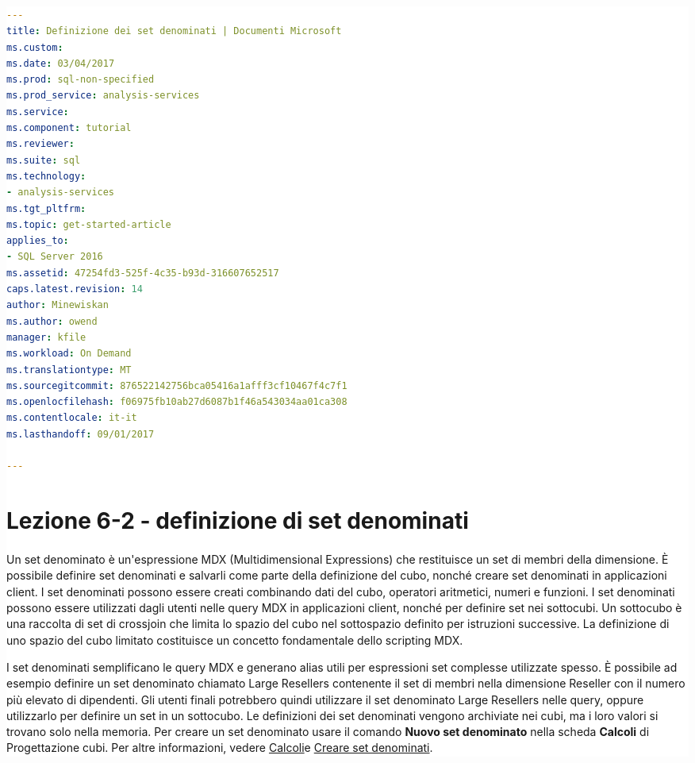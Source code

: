 ```yaml
---
title: Definizione dei set denominati | Documenti Microsoft
ms.custom: 
ms.date: 03/04/2017
ms.prod: sql-non-specified
ms.prod_service: analysis-services
ms.service: 
ms.component: tutorial
ms.reviewer: 
ms.suite: sql
ms.technology:
- analysis-services
ms.tgt_pltfrm: 
ms.topic: get-started-article
applies_to:
- SQL Server 2016
ms.assetid: 47254fd3-525f-4c35-b93d-316607652517
caps.latest.revision: 14
author: Minewiskan
ms.author: owend
manager: kfile
ms.workload: On Demand
ms.translationtype: MT
ms.sourcegitcommit: 876522142756bca05416a1afff3cf10467f4c7f1
ms.openlocfilehash: f06975fb10ab27d6087b1f46a543034aa01ca308
ms.contentlocale: it-it
ms.lasthandoff: 09/01/2017

---
```

# <a name="lesson-6-2---defining-named-sets"></a>Lezione 6-2 - definizione di set denominati
Un set denominato è un'espressione MDX (Multidimensional Expressions) che restituisce un set di membri della dimensione. È possibile definire set denominati e salvarli come parte della definizione del cubo, nonché creare set denominati in applicazioni client. I set denominati possono essere creati combinando dati del cubo, operatori aritmetici, numeri e funzioni. I set denominati possono essere utilizzati dagli utenti nelle query MDX in applicazioni client, nonché per definire set nei sottocubi. Un sottocubo è una raccolta di set di crossjoin che limita lo spazio del cubo nel sottospazio definito per istruzioni successive. La definizione di uno spazio del cubo limitato costituisce un concetto fondamentale dello scripting MDX.  
  
I set denominati semplificano le query MDX e generano alias utili per espressioni set complesse utilizzate spesso. È possibile ad esempio definire un set denominato chiamato Large Resellers contenente il set di membri nella dimensione Reseller con il numero più elevato di dipendenti. Gli utenti finali potrebbero quindi utilizzare il set denominato Large Resellers nelle query, oppure utilizzarlo per definire un set in un sottocubo. Le definizioni dei set denominati vengono archiviate nei cubi, ma i loro valori si trovano solo nella memoria. Per creare un set denominato usare il comando **Nuovo set denominato** nella scheda **Calcoli** di Progettazione cubi. Per altre informazioni, vedere [Calcoli](../analysis-services/multidimensional-models-olap-logical-cube-objects/calculations.md)e [Creare set denominati](../analysis-services/multidimensional-models/create-named-sets.md).  
  